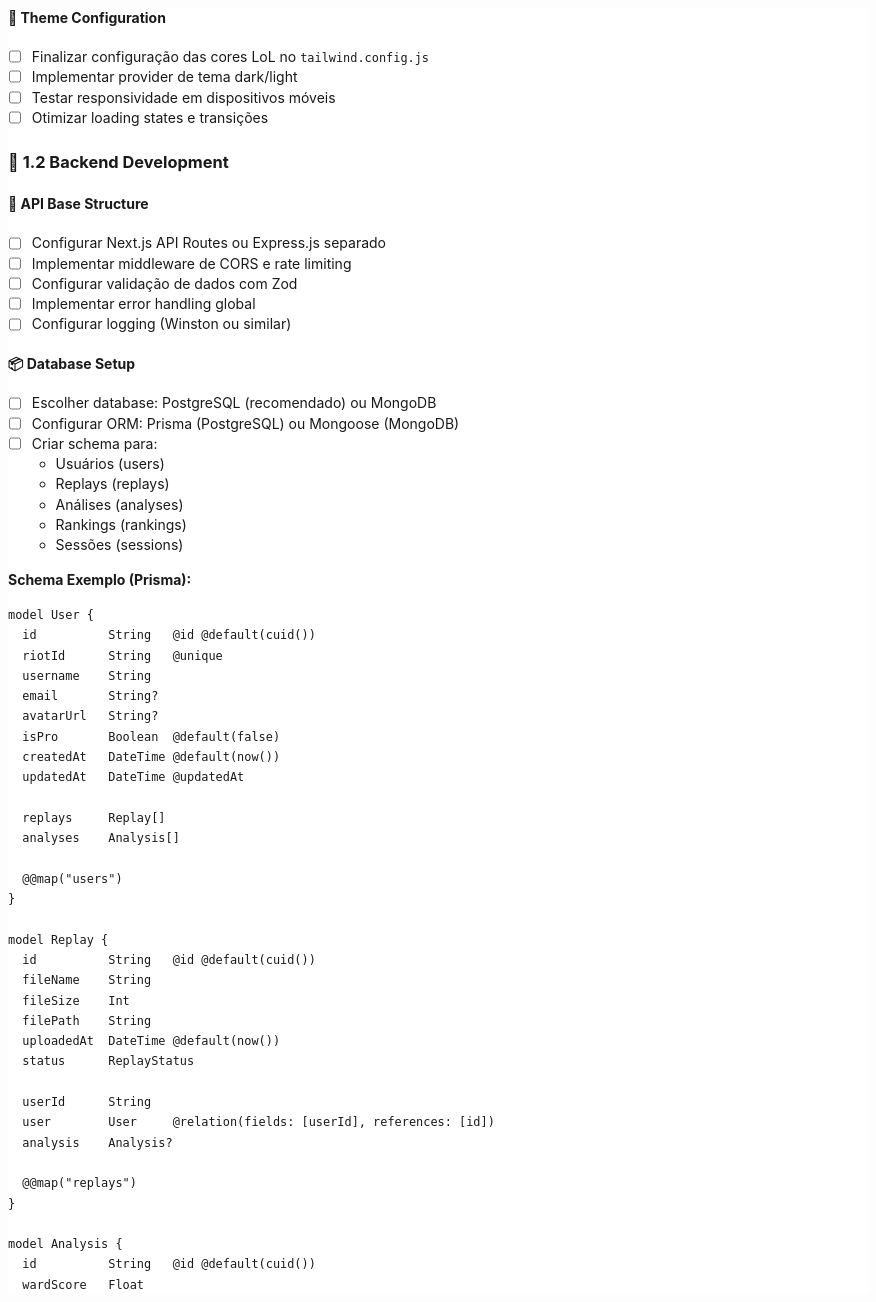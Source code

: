 #### 🎨 **Theme Configuration**

- [ ] Finalizar configuração das cores LoL no `tailwind.config.js`
- [ ] Implementar provider de tema dark/light
- [ ] Testar responsividade em dispositivos móveis
- [ ] Otimizar loading states e transições

### 🔗 **1.2 Backend Development**

#### 🚀 **API Base Structure**

- [ ] Configurar Next.js API Routes ou Express.js separado
- [ ] Implementar middleware de CORS e rate limiting
- [ ] Configurar validação de dados com Zod
- [ ] Implementar error handling global
- [ ] Configurar logging (Winston ou similar)

#### 📦 **Database Setup**

- [ ] Escolher database: PostgreSQL (recomendado) ou MongoDB
- [ ] Configurar ORM: Prisma (PostgreSQL) ou Mongoose (MongoDB)
- [ ] Criar schema para:
  - Usuários (users)
  - Replays (replays)
  - Análises (analyses)
  - Rankings (rankings)
  - Sessões (sessions)

**Schema Exemplo (Prisma):**

```prisma
model User {
  id          String   @id @default(cuid())
  riotId      String   @unique
  username    String
  email       String?
  avatarUrl   String?
  isPro       Boolean  @default(false)
  createdAt   DateTime @default(now())
  updatedAt   DateTime @updatedAt

  replays     Replay[]
  analyses    Analysis[]

  @@map("users")
}

model Replay {
  id          String   @id @default(cuid())
  fileName    String
  fileSize    Int
  filePath    String
  uploadedAt  DateTime @default(now())
  status      ReplayStatus

  userId      String
  user        User     @relation(fields: [userId], references: [id])
  analysis    Analysis?

  @@map("replays")
}

model Analysis {
  id          String   @id @default(cuid())
  wardScore   Float
```